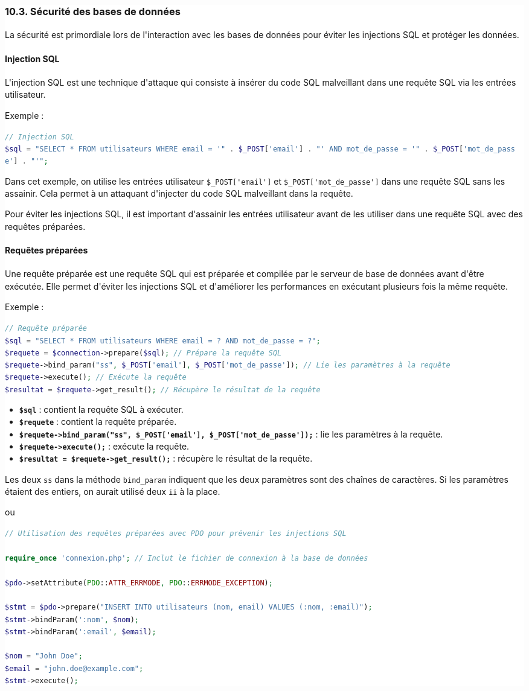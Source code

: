 ### **10.3.** Sécurité des bases de données

La sécurité est primordiale lors de l'interaction avec les bases de données pour éviter les injections SQL et protéger les données.

#### **Injection SQL**

L'injection SQL est une technique d'attaque qui consiste à insérer du code SQL malveillant dans une requête SQL via les entrées utilisateur.

Exemple :

```php
// Injection SQL
$sql = "SELECT * FROM utilisateurs WHERE email = '" . $_POST['email'] . "' AND mot_de_passe = '" . $_POST['mot_de_passe'] . "'";
```

Dans cet exemple, on utilise les entrées utilisateur `$_POST['email']` et `$_POST['mot_de_passe']` dans une requête SQL sans les assainir. Cela permet à un attaquant d'injecter du code SQL malveillant dans la requête.

Pour éviter les injections SQL, il est important d'assainir les entrées utilisateur avant de les utiliser dans une requête SQL avec des requêtes préparées.

#### **Requêtes préparées**

Une requête préparée est une requête SQL qui est préparée et compilée par le serveur de base de données avant d'être exécutée.
Elle permet d'éviter les injections SQL et d'améliorer les performances en exécutant plusieurs fois la même requête.

Exemple :

```php
// Requête préparée
$sql = "SELECT * FROM utilisateurs WHERE email = ? AND mot_de_passe = ?";
$requete = $connection->prepare($sql); // Prépare la requête SQL
$requete->bind_param("ss", $_POST['email'], $_POST['mot_de_passe']); // Lie les paramètres à la requête
$requete->execute(); // Exécute la requête
$resultat = $requete->get_result(); // Récupère le résultat de la requête
```

- **`$sql`** : contient la requête SQL à exécuter.
- **`$requete`** : contient la requête préparée.
- **`$requete->bind_param("ss", $_POST['email'], $_POST['mot_de_passe']);`** : lie les paramètres à la requête.
- **`$requete->execute();`** : exécute la requête.
- **`$resultat = $requete->get_result();`** : récupère le résultat de la requête.

Les deux `ss` dans la méthode `bind_param` indiquent que les deux paramètres sont des chaînes de caractères. Si les paramètres étaient des entiers, on aurait utilisé deux `ii` à la place.

ou

```php
// Utilisation des requêtes préparées avec PDO pour prévenir les injections SQL

require_once 'connexion.php'; // Inclut le fichier de connexion à la base de données

$pdo->setAttribute(PDO::ATTR_ERRMODE, PDO::ERRMODE_EXCEPTION);

$stmt = $pdo->prepare("INSERT INTO utilisateurs (nom, email) VALUES (:nom, :email)");
$stmt->bindParam(':nom', $nom);
$stmt->bindParam(':email', $email);

$nom = "John Doe";
$email = "john.doe@example.com";
$stmt->execute();
```